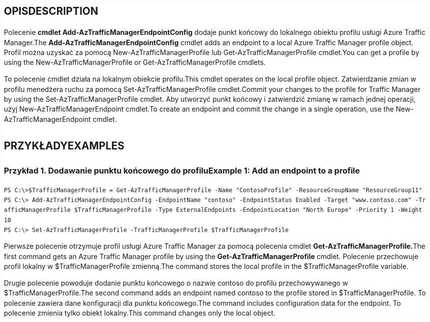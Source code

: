 ## <span data-ttu-id="295eb-105">OPIS</span><span class="sxs-lookup"><span data-stu-id="295eb-105">DESCRIPTION</span></span>
<span data-ttu-id="295eb-106">Polecenie **cmdlet Add-AzTrafficManagerEndpointConfig** dodaje punkt końcowy do lokalnego obiektu profilu usługi Azure Traffic Manager.</span><span class="sxs-lookup"><span data-stu-id="295eb-106">The **Add-AzTrafficManagerEndpointConfig** cmdlet adds an endpoint to a local Azure Traffic Manager profile object.</span></span>
<span data-ttu-id="295eb-107">Profil można uzyskać za pomocą New-AzTrafficManagerProfile lub Get-AzTrafficManagerProfile cmdlet.</span><span class="sxs-lookup"><span data-stu-id="295eb-107">You can get a profile by using the New-AzTrafficManagerProfile or Get-AzTrafficManagerProfile cmdlets.</span></span>

<span data-ttu-id="295eb-108">To polecenie cmdlet działa na lokalnym obiekcie profilu.</span><span class="sxs-lookup"><span data-stu-id="295eb-108">This cmdlet operates on the local profile object.</span></span>
<span data-ttu-id="295eb-109">Zatwierdzanie zmian w profilu menedżera ruchu za pomocą Set-AzTrafficManagerProfile cmdlet.</span><span class="sxs-lookup"><span data-stu-id="295eb-109">Commit your changes to the profile for Traffic Manager by using the Set-AzTrafficManagerProfile cmdlet.</span></span>
<span data-ttu-id="295eb-110">Aby utworzyć punkt końcowy i zatwierdzić zmianę w ramach jednej operacji, użyj New-AzTrafficManagerEndpoint cmdlet.</span><span class="sxs-lookup"><span data-stu-id="295eb-110">To create an endpoint and commit the change in a single operation, use the New-AzTrafficManagerEndpoint cmdlet.</span></span>

## <span data-ttu-id="295eb-111">PRZYKŁADY</span><span class="sxs-lookup"><span data-stu-id="295eb-111">EXAMPLES</span></span>

### <span data-ttu-id="295eb-112">Przykład 1. Dodawanie punktu końcowego do profilu</span><span class="sxs-lookup"><span data-stu-id="295eb-112">Example 1: Add an endpoint to a profile</span></span>
```
PS C:\>$TrafficManagerProfile = Get-AzTrafficManagerProfile -Name "ContosoProfile" -ResourceGroupName "ResourceGroup11"
PS C:\> Add-AzTrafficManagerEndpointConfig -EndpointName "contoso" -EndpointStatus Enabled -Target "www.contoso.com" -TrafficManagerProfile $TrafficManagerProfile -Type ExternalEndpoints -EndpointLocation "North Europe" -Priority 1 -Weight 10
PS C:\> Set-AzTrafficManagerProfile -TrafficManagerProfile $TrafficManagerProfile
```

<span data-ttu-id="295eb-113">Pierwsze polecenie otrzymuje profil usługi Azure Traffic Manager za pomocą polecenia cmdlet **Get-AzTrafficManagerProfile.**</span><span class="sxs-lookup"><span data-stu-id="295eb-113">The first command gets an Azure Traffic Manager profile by using the **Get-AzTrafficManagerProfile** cmdlet.</span></span>
<span data-ttu-id="295eb-114">Polecenie przechowuje profil lokalny w $TrafficManagerProfile zmienną.</span><span class="sxs-lookup"><span data-stu-id="295eb-114">The command stores the local profile in the $TrafficManagerProfile variable.</span></span>

<span data-ttu-id="295eb-115">Drugie polecenie powoduje dodanie punktu końcowego o nazwie contoso do profilu przechowywanego w $TrafficManagerProfile.</span><span class="sxs-lookup"><span data-stu-id="295eb-115">The second command adds an endpoint named contoso to the profile stored in $TrafficManagerProfile.</span></span>
<span data-ttu-id="295eb-116">To polecenie zawiera dane konfiguracji dla punktu końcowego.</span><span class="sxs-lookup"><span data-stu-id="295eb-116">The command includes configuration data for the endpoint.</span></span>
<span data-ttu-id="295eb-117">To polecenie zmienia tylko obiekt lokalny.</span><span class="sxs-lookup"><span data-stu-id="295eb-117">This command changes only the local object.</span></span>
